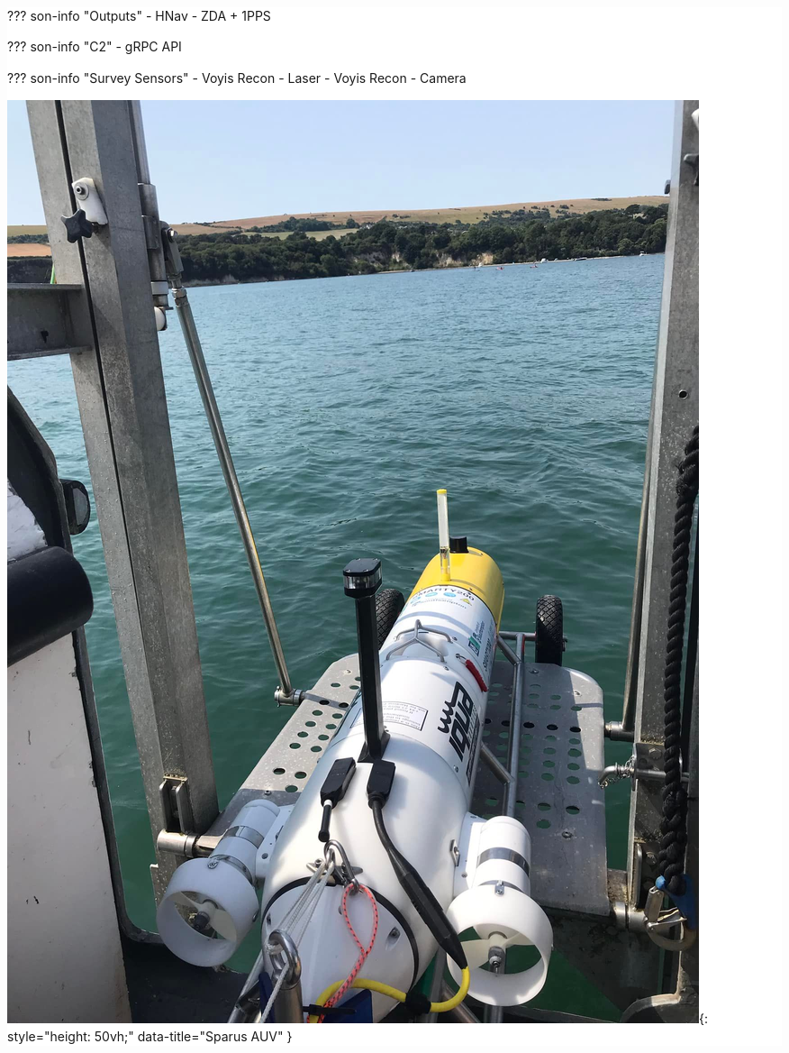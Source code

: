 ??? son-info "Outputs"
    - HNav
    - ZDA + 1PPS

??? son-info "C2"
    - gRPC API

??? son-info "Survey Sensors"
    - Voyis Recon - Laser
    - Voyis Recon - Camera

![Sparus](./assets/Images/Sparus.jpeg){: style="height: 50vh;" data-title="Sparus AUV" }
